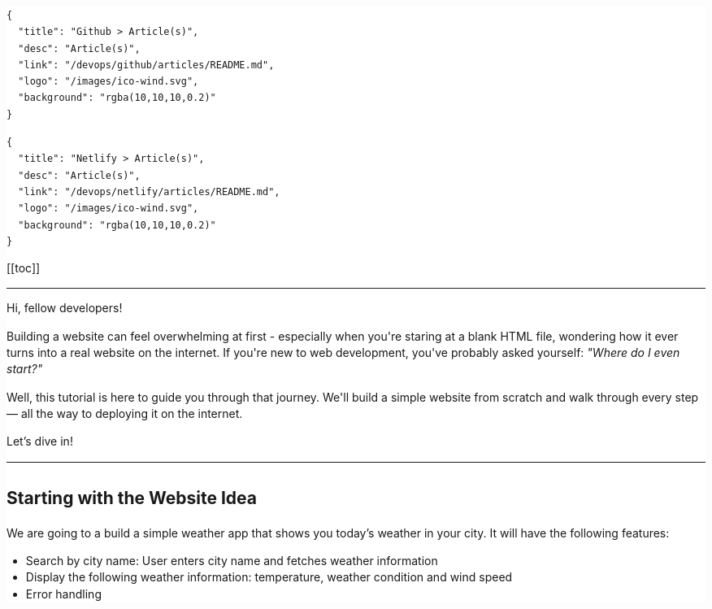 ```component VPCard
{
  "title": "Github > Article(s)",
  "desc": "Article(s)",
  "link": "/devops/github/articles/README.md",
  "logo": "/images/ico-wind.svg",
  "background": "rgba(10,10,10,0.2)"
}
```

```component VPCard
{
  "title": "Netlify > Article(s)",
  "desc": "Article(s)",
  "link": "/devops/netlify/articles/README.md",
  "logo": "/images/ico-wind.svg",
  "background": "rgba(10,10,10,0.2)"
}
```

[[toc]]

---

<SiteInfo
  name="How to Build a Website from Scratch - Start to Finish Walkthrough"
  desc="Hi, fellow developers! Building a website can feel overwhelming at first - especially when you're staring at a blank HTML file, wondering how it ever turns into a real website on the internet. If you're new to web development, you've probably asked y..."
  url="https://freecodecamp.org/news/how-to-build-a-website-from-scratch-start-to-finish-walkthrough"
  logo="https://cdn.freecodecamp.org/universal/favicons/favicon.ico"
  preview="https://cdn.hashnode.com/res/hashnode/image/upload/v1745260046049/62b5c730-dc06-49de-8bdd-2cd44facb9e9.png"/>

Hi, fellow developers!

Building a website can feel overwhelming at first - especially when you're staring at a blank HTML file, wondering how it ever turns into a real website on the internet. If you're new to web development, you've probably asked yourself: *"Where do I even start?"*

Well, this tutorial is here to guide you through that journey. We'll build a simple website from scratch and walk through every step — all the way to deploying it on the internet.

Let’s dive in!

---

## Starting with the Website Idea

We are going to a build a simple weather app that shows you today’s weather in your city. It will have the following features:

- Search by city name: User enters city name and fetches weather information
- Display the following weather information: temperature, weather condition and wind speed
- Error handling
